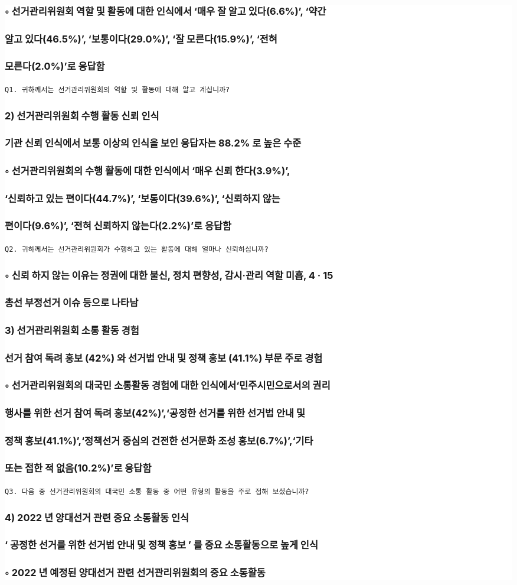 ### ◦ 선거관리위원회 역할 및 활동에 대한 인식에서 ‘매우 잘 알고 있다(6.6%)’, ‘약간

### 알고 있다(46.5%)’, ‘보통이다(29.0%)’, ‘잘 모른다(15.9%)’, ‘전혀

### 모른다(2.0%)’로 응답함

```
Q1. 귀하께서는 선거관리위원회의 역할 및 활동에 대해 알고 계십니까?
```

### 2) 선거관리위원회 수행 활동 신뢰 인식

### 기관 신뢰 인식에서 보통 이상의 인식을 보인 응답자는 88.2% 로 높은 수준

### ◦ 선거관리위원회의 수행 활동에 대한 인식에서 ‘매우 신뢰 한다(3.9%)’,

### ‘신뢰하고 있는 편이다(44.7%)’, ‘보통이다(39.6%)’, ‘신뢰하지 않는

### 편이다(9.6%)’, ‘전혀 신뢰하지 않는다(2.2%)’로 응답함

```
Q2. 귀하께서는 선거관리위원회가 수행하고 있는 활동에 대해 얼마나 신뢰하십니까?
```
### ◦ 신뢰 하지 않는 이유는 정권에 대한 불신, 정치 편향성, 감시‧관리 역할 미흡, 4 ‧ 15

### 총선 부정선거 이슈 등으로 나타남

### 3) 선거관리위원회 소통 활동 경험

### 선거 참여 독려 홍보 (42%) 와 선거법 안내 및 정책 홍보 (41.1%) 부문 주로 경험

### ◦ 선거관리위원회의 대국민 소통활동 경험에 대한 인식에서‘민주시민으로서의 권리

### 행사를 위한 선거 참여 독려 홍보(42%)’,‘공정한 선거를 위한 선거법 안내 및

### 정책 홍보(41.1%)’,‘정책선거 중심의 건전한 선거문화 조성 홍보(6.7%)’,‘기타

### 또는 접한 적 없음(10.2%)’로 응답함

```
Q3. 다음 중 선거관리위원회의 대국민 소통 활동 중 어떤 유형의 활동을 주로 접해 보셨습니까?
```
### 4) 2022 년 양대선거 관련 중요 소통활동 인식

### ‘ 공정한 선거를 위한 선거법 안내 및 정책 홍보 ’ 를 중요 소통활동으로 높게 인식

### ◦ 2022 년 예정된 양대선거 관련 선거관리위원회의 중요 소통활동
